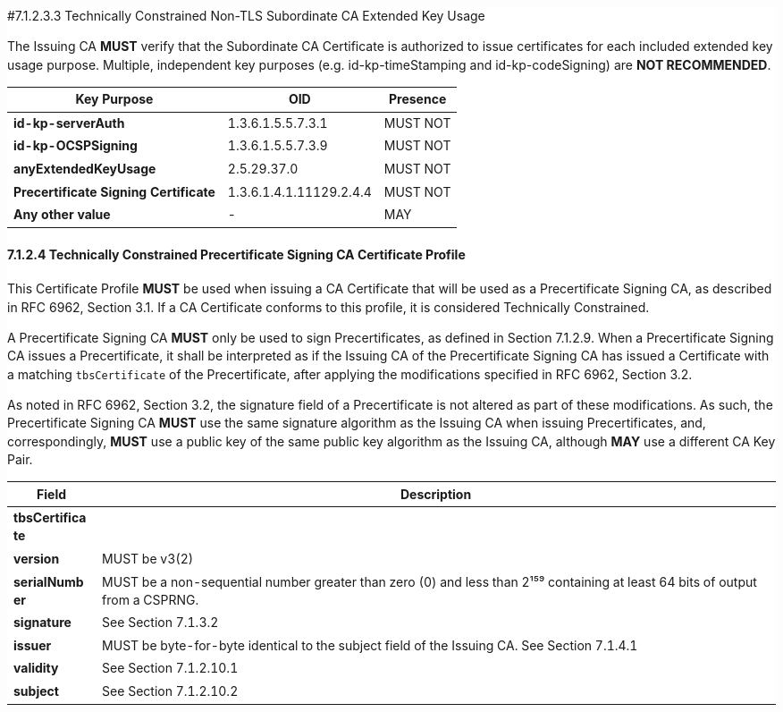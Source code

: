 #7.1.2.3.3 Technically Constrained Non-TLS Subordinate CA Extended Key Usage

The Issuing CA **MUST** verify that the Subordinate CA Certificate is authorized to issue certificates for each included extended key usage purpose. Multiple, independent key purposes (e.g. id-kp-timeStamping and id-kp-codeSigning) are **NOT RECOMMENDED**.

| Key Purpose                          | OID                     | Presence  |
|--------------------------------------|-------------------------|-----------|
| **id-kp-serverAuth**                 | 1.3.6.1.5.5.7.3.1       | MUST NOT  |
| **id-kp-OCSPSigning**                | 1.3.6.1.5.5.7.3.9       | MUST NOT  |
| **anyExtendedKeyUsage**               | 2.5.29.37.0             | MUST NOT  |
| **Precertificate Signing Certificate** | 1.3.6.1.4.1.11129.2.4.4 | MUST NOT  |
| **Any other value**                   | -                       | MAY       |


#### 7.1.2.4 Technically Constrained Precertificate Signing CA Certificate Profile

This Certificate Profile **MUST** be used when issuing a CA Certificate that will be used as a Precertificate Signing CA, as described in RFC 6962, Section 3.1. If a CA Certificate conforms to this profile, it is considered Technically Constrained.

A Precertificate Signing CA **MUST** only be used to sign Precertificates, as defined in Section 7.1.2.9. When a Precertificate Signing CA issues a Precertificate, it shall be interpreted as if the Issuing CA of the Precertificate Signing CA has issued a Certificate with a matching `tbsCertificate` of the Precertificate, after applying the modifications specified in RFC 6962, Section 3.2.

As noted in RFC 6962, Section 3.2, the signature field of a Precertificate is not altered as part of these modifications. As such, the Precertificate Signing CA **MUST** use the same signature algorithm as the Issuing CA when issuing Precertificates, and, correspondingly, **MUST** use a public key of the same public key algorithm as the Issuing CA, although **MAY** use a different CA Key Pair.

| Field                  | Description  |
|------------------------|-------------|
| **tbsCertificate**     |             |
| **version**           | MUST be v3(2) |
| **serialNumber**      | MUST be a non-sequential number greater than zero (0) and less than 2¹⁵⁹ containing at least 64 bits of output from a CSPRNG. |
| **signature**         | See Section 7.1.3.2 |
| **issuer**           | MUST be byte-for-byte identical to the subject field of the Issuing CA. See Section 7.1.4.1 |
| **validity**         | See Section 7.1.2.10.1 |
| **subject**          | See Section 7.1.2.10.2 |
